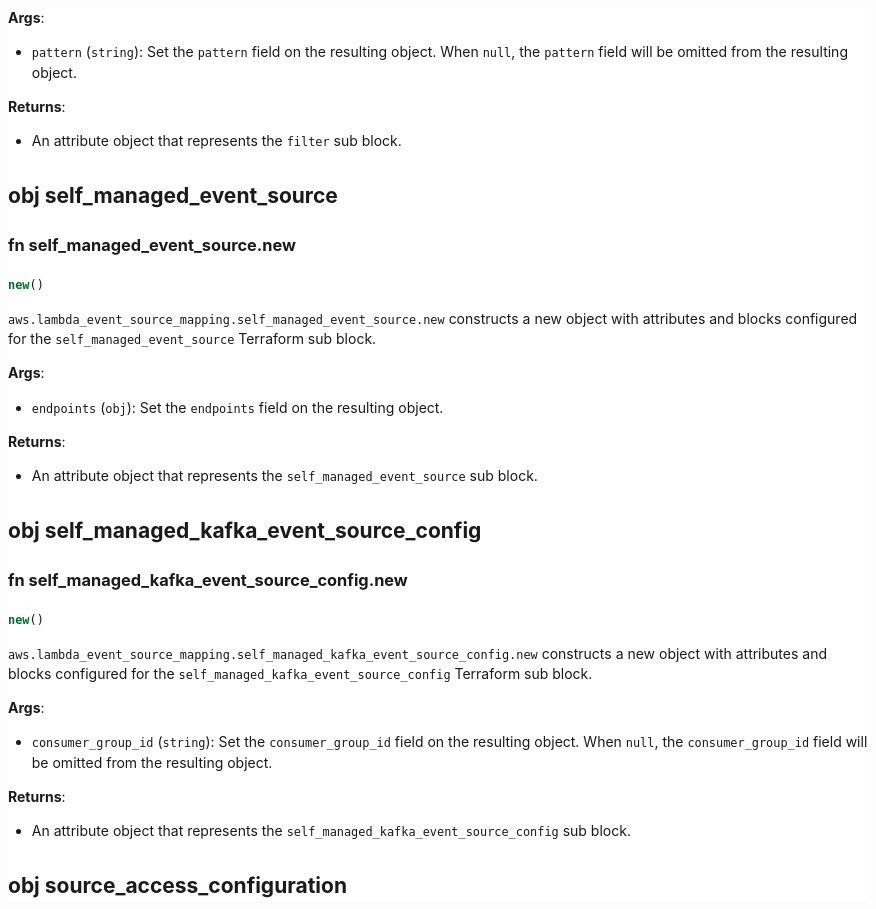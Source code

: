 

**Args**:
  - `pattern` (`string`): Set the `pattern` field on the resulting object. When `null`, the `pattern` field will be omitted from the resulting object.

**Returns**:
  - An attribute object that represents the `filter` sub block.


## obj self_managed_event_source



### fn self_managed_event_source.new

```ts
new()
```


`aws.lambda_event_source_mapping.self_managed_event_source.new` constructs a new object with attributes and blocks configured for the `self_managed_event_source`
Terraform sub block.



**Args**:
  - `endpoints` (`obj`): Set the `endpoints` field on the resulting object.

**Returns**:
  - An attribute object that represents the `self_managed_event_source` sub block.


## obj self_managed_kafka_event_source_config



### fn self_managed_kafka_event_source_config.new

```ts
new()
```


`aws.lambda_event_source_mapping.self_managed_kafka_event_source_config.new` constructs a new object with attributes and blocks configured for the `self_managed_kafka_event_source_config`
Terraform sub block.



**Args**:
  - `consumer_group_id` (`string`): Set the `consumer_group_id` field on the resulting object. When `null`, the `consumer_group_id` field will be omitted from the resulting object.

**Returns**:
  - An attribute object that represents the `self_managed_kafka_event_source_config` sub block.


## obj source_access_configuration
